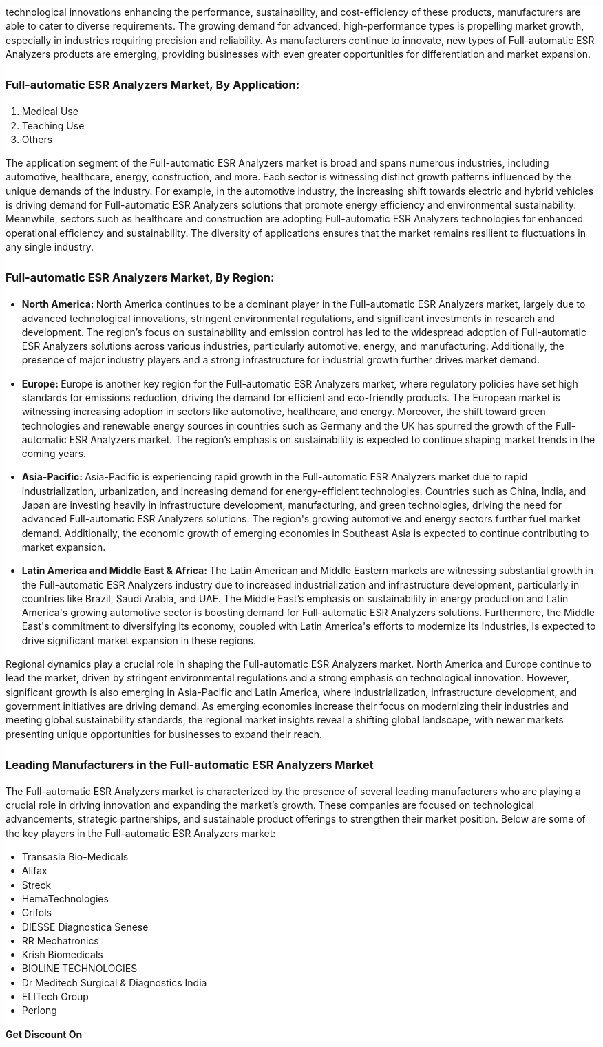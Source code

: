 technological innovations enhancing the performance, sustainability, and cost-efficiency of these products, manufacturers are able to cater to diverse requirements. The growing demand for advanced, high-performance types is propelling market growth, especially in industries requiring precision and reliability. As manufacturers continue to innovate, new types of Full-automatic ESR Analyzers products are emerging, providing businesses with even greater opportunities for differentiation and market expansion.</p><h3>Full-automatic ESR Analyzers Market,&nbsp;By Application:</h3><ol><li>Medical Use<li> Teaching Use<li> Others</li></ol><p>The application segment of the Full-automatic ESR Analyzers market is broad and spans numerous industries, including automotive, healthcare, energy, construction, and more. Each sector is witnessing distinct growth patterns influenced by the unique demands of the industry. For example, in the automotive industry, the increasing shift towards electric and hybrid vehicles is driving demand for Full-automatic ESR Analyzers solutions that promote energy efficiency and environmental sustainability. Meanwhile, sectors such as healthcare and construction are adopting Full-automatic ESR Analyzers technologies for enhanced operational efficiency and sustainability. The diversity of applications ensures that the market remains resilient to fluctuations in any single industry.</p><h3>Full-automatic ESR Analyzers Market, By Region:</h3><ul><li><p><strong>North America:&nbsp;</strong>North America continues to be a dominant player in the Full-automatic ESR Analyzers market, largely due to advanced technological innovations, stringent environmental regulations, and significant investments in research and development. The region&rsquo;s focus on sustainability and emission control has led to the widespread adoption of Full-automatic ESR Analyzers solutions across various industries, particularly automotive, energy, and manufacturing. Additionally, the presence of major industry players and a strong infrastructure for industrial growth further drives market demand.</p></li><li><p><strong><strong>Europe:&nbsp;</strong></strong>Europe is another key region for the Full-automatic ESR Analyzers market, where regulatory policies have set high standards for emissions reduction, driving the demand for efficient and eco-friendly products. The European market is witnessing increasing adoption in sectors like automotive, healthcare, and energy. Moreover, the shift toward green technologies and renewable energy sources in countries such as Germany and the UK has spurred the growth of the Full-automatic ESR Analyzers market. The region&rsquo;s emphasis on sustainability is expected to continue shaping market trends in the coming years.</p></li><li><p><strong><strong>Asia-Pacific:&nbsp;</strong></strong>Asia-Pacific is experiencing rapid growth in the Full-automatic ESR Analyzers market due to rapid industrialization, urbanization, and increasing demand for energy-efficient technologies. Countries such as China, India, and Japan are investing heavily in infrastructure development, manufacturing, and green technologies, driving the need for advanced Full-automatic ESR Analyzers solutions. The region's growing automotive and energy sectors further fuel market demand. Additionally, the economic growth of emerging economies in Southeast Asia is expected to continue contributing to market expansion.</p></li><li><p><strong><strong>Latin America and Middle East &amp; Africa:&nbsp;</strong></strong>The Latin American and Middle Eastern markets are witnessing substantial growth in the Full-automatic ESR Analyzers industry due to increased industrialization and infrastructure development, particularly in countries like Brazil, Saudi Arabia, and UAE. The Middle East&rsquo;s emphasis on sustainability in energy production and Latin America's growing automotive sector is boosting demand for Full-automatic ESR Analyzers solutions. Furthermore, the Middle East's commitment to diversifying its economy, coupled with Latin America's efforts to modernize its industries, is expected to drive significant market expansion in these regions.</p></li></ul><p>Regional dynamics play a crucial role in shaping the Full-automatic ESR Analyzers market. North America and Europe continue to lead the market, driven by stringent environmental regulations and a strong emphasis on technological innovation. However, significant growth is also emerging in Asia-Pacific and Latin America, where industrialization, infrastructure development, and government initiatives are driving demand. As emerging economies increase their focus on modernizing their industries and meeting global sustainability standards, the regional market insights reveal a shifting global landscape, with newer markets presenting unique opportunities for businesses to expand their reach.</p><h3><strong>Leading Manufacturers in the Full-automatic ESR Analyzers Market</strong></h3><p>The Full-automatic ESR Analyzers market is characterized by the presence of several leading manufacturers who are playing a crucial role in driving innovation and expanding the market&rsquo;s growth. These companies are focused on technological advancements, strategic partnerships, and sustainable product offerings to strengthen their market position. Below are some of the key players in the Full-automatic ESR Analyzers market:</p></div><div class="article-main__content" data-test-id="publishing-text-block"><ul><li><span class="">Transasia Bio-Medicals<li> Alifax<li> Streck<li> HemaTechnologies<li> Grifols<li> DIESSE Diagnostica Senese<li> RR Mechatronics<li> Krish Biomedicals<li> BIOLINE TECHNOLOGIES<li> Dr Meditech Surgical & Diagnostics India<li> ELITech Group<li> Perlong</span></li></ul></div><div class="article-main__content" data-test-id="publishing-text-block"><p><span class="font-[700]"><strong>Get Discount On